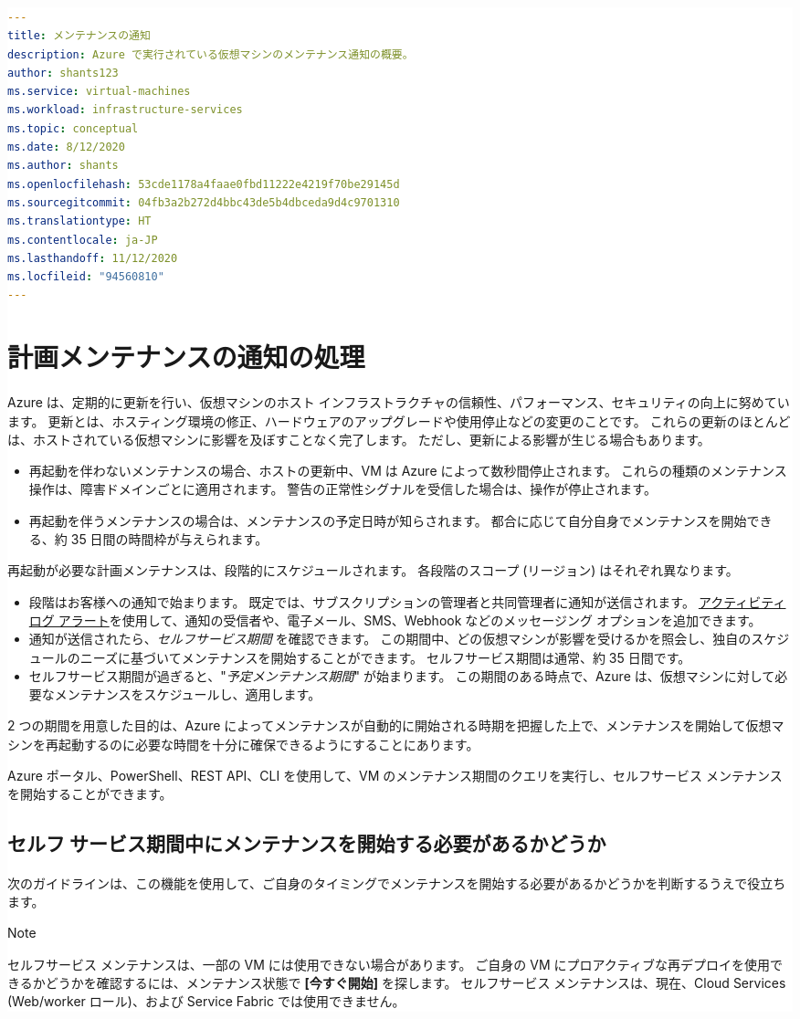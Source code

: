 ```yaml
---
title: メンテナンスの通知
description: Azure で実行されている仮想マシンのメンテナンス通知の概要。
author: shants123
ms.service: virtual-machines
ms.workload: infrastructure-services
ms.topic: conceptual
ms.date: 8/12/2020
ms.author: shants
ms.openlocfilehash: 53cde1178a4faae0fbd11222e4219f70be29145d
ms.sourcegitcommit: 04fb3a2b272d4bbc43de5b4dbceda9d4c9701310
ms.translationtype: HT
ms.contentlocale: ja-JP
ms.lasthandoff: 11/12/2020
ms.locfileid: "94560810"
---
```

# <a name="handling-planned-maintenance-notifications"></a>計画メンテナンスの通知の処理

Azure は、定期的に更新を行い、仮想マシンのホスト インフラストラクチャの信頼性、パフォーマンス、セキュリティの向上に努めています。 更新とは、ホスティング環境の修正、ハードウェアのアップグレードや使用停止などの変更のことです。 これらの更新のほとんどは、ホストされている仮想マシンに影響を及ぼすことなく完了します。 ただし、更新による影響が生じる場合もあります。

- 再起動を伴わないメンテナンスの場合、ホストの更新中、VM は Azure によって数秒間停止されます。 これらの種類のメンテナンス操作は、障害ドメインごとに適用されます。 警告の正常性シグナルを受信した場合は、操作が停止されます。

- 再起動を伴うメンテナンスの場合は、メンテナンスの予定日時が知らされます。 都合に応じて自分自身でメンテナンスを開始できる、約 35 日間の時間枠が与えられます。


再起動が必要な計画メンテナンスは、段階的にスケジュールされます。 各段階のスコープ (リージョン) はそれぞれ異なります。

- 段階はお客様への通知で始まります。 既定では、サブスクリプションの管理者と共同管理者に通知が送信されます。 [アクティビティ ログ アラート](../service-health/alerts-activity-log-service-notifications-portal.md)を使用して、通知の受信者や、電子メール、SMS、Webhook などのメッセージング オプションを追加できます。  
- 通知が送信されたら、*セルフサービス期間* を確認できます。 この期間中、どの仮想マシンが影響を受けるかを照会し、独自のスケジュールのニーズに基づいてメンテナンスを開始することができます。 セルフサービス期間は通常、約 35 日間です。
- セルフサービス期間が過ぎると、"*予定メンテナンス期間*" が始まります。 この期間のある時点で、Azure は、仮想マシンに対して必要なメンテナンスをスケジュールし、適用します。 

2 つの期間を用意した目的は、Azure によってメンテナンスが自動的に開始される時期を把握した上で、メンテナンスを開始して仮想マシンを再起動するのに必要な時間を十分に確保できるようにすることにあります。


Azure ポータル、PowerShell、REST API、CLI を使用して、VM のメンテナンス期間のクエリを実行し、セルフサービス メンテナンスを開始することができます。

 
## <a name="should-you-start-maintenance-using-during-the-self-service-window"></a>セルフ サービス期間中にメンテナンスを開始する必要があるかどうか  

次のガイドラインは、この機能を使用して、ご自身のタイミングでメンテナンスを開始する必要があるかどうかを判断するうえで役立ちます。 

> [!NOTE] 
> セルフサービス メンテナンスは、一部の VM には使用できない場合があります。 ご自身の VM にプロアクティブな再デプロイを使用できるかどうかを確認するには、メンテナンス状態で **[今すぐ開始]** を探します。 セルフサービス メンテナンスは、現在、Cloud Services (Web/worker ロール)、および Service Fabric では使用できません。
